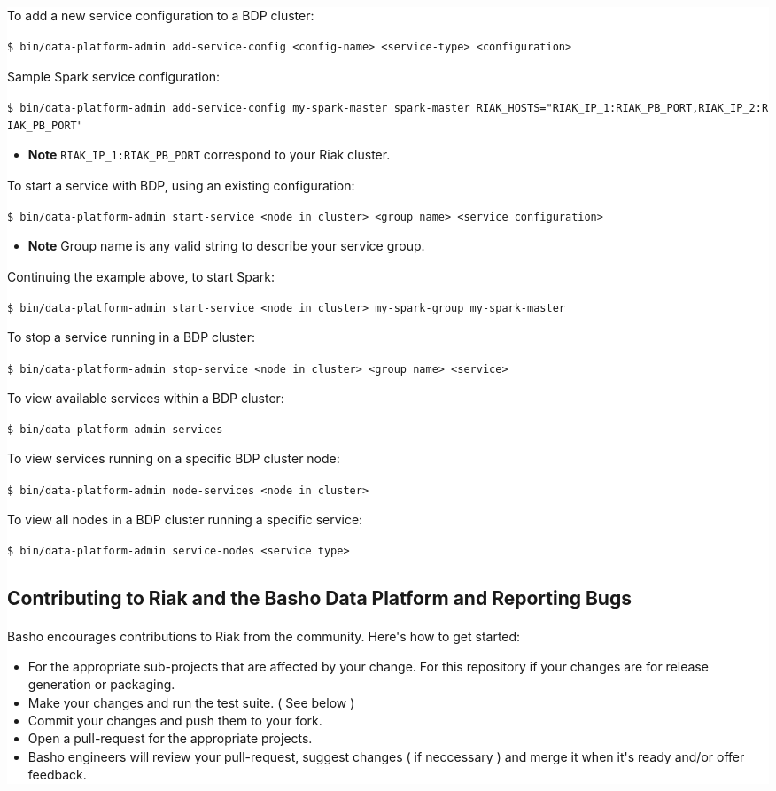 To add a new service configuration to a BDP cluster:

```
$ bin/data-platform-admin add-service-config <config-name> <service-type> <configuration>
```

Sample Spark service configuration:

```
$ bin/data-platform-admin add-service-config my-spark-master spark-master RIAK_HOSTS="RIAK_IP_1:RIAK_PB_PORT,RIAK_IP_2:RIAK_PB_PORT"
```
* **Note** `RIAK_IP_1:RIAK_PB_PORT` correspond to your Riak cluster. 

To start a service with BDP, using an existing configuration:

```
$ bin/data-platform-admin start-service <node in cluster> <group name> <service configuration>
```
* **Note** Group name is any valid string to describe your service group.

Continuing the example above, to start Spark:

```
$ bin/data-platform-admin start-service <node in cluster> my-spark-group my-spark-master
```

To stop a service running in a BDP cluster:

```
$ bin/data-platform-admin stop-service <node in cluster> <group name> <service>
```

To view available services within a BDP cluster:

```
$ bin/data-platform-admin services
```

To view services running on a specific BDP cluster node:

```
$ bin/data-platform-admin node-services <node in cluster>
```

To view all nodes in a BDP cluster running a specific service:

```
$ bin/data-platform-admin service-nodes <service type>
```


Contributing to Riak and the Basho Data Platform and Reporting Bugs
----

Basho encourages contributions to Riak from the community. Here's how to get started:

* For the appropriate sub-projects that are affected by your change. For this repository if your changes are for release generation or packaging.
* Make your changes and run the test suite. ( See below )
* Commit your changes and push them to your fork.
* Open a pull-request for the appropriate projects.
* Basho engineers will review your pull-request, suggest changes ( if neccessary ) and merge it when it's ready and/or offer feedback.
